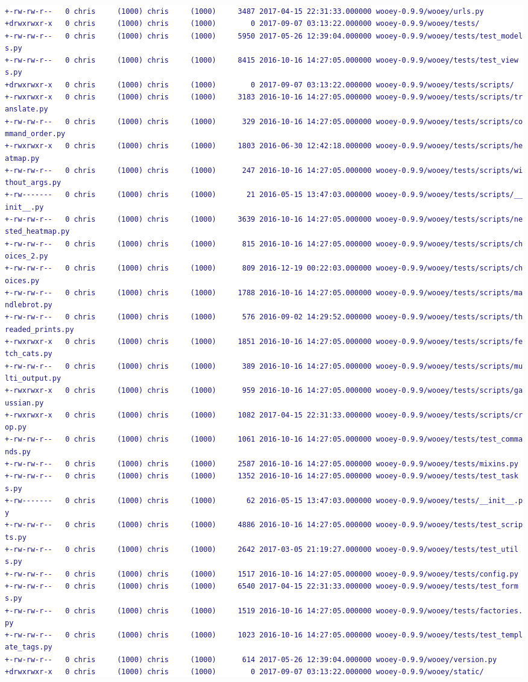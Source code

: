 ```diff
+-rw-rw-r--   0 chris     (1000) chris     (1000)     3487 2017-04-15 22:31:33.000000 wooey-0.9.9/wooey/urls.py
+drwxrwxr-x   0 chris     (1000) chris     (1000)        0 2017-09-07 03:13:22.000000 wooey-0.9.9/wooey/tests/
+-rw-rw-r--   0 chris     (1000) chris     (1000)     5950 2017-05-26 12:39:04.000000 wooey-0.9.9/wooey/tests/test_models.py
+-rw-rw-r--   0 chris     (1000) chris     (1000)     8415 2016-10-16 14:27:05.000000 wooey-0.9.9/wooey/tests/test_views.py
+drwxrwxr-x   0 chris     (1000) chris     (1000)        0 2017-09-07 03:13:22.000000 wooey-0.9.9/wooey/tests/scripts/
+-rwxrwxr-x   0 chris     (1000) chris     (1000)     3183 2016-10-16 14:27:05.000000 wooey-0.9.9/wooey/tests/scripts/translate.py
+-rw-rw-r--   0 chris     (1000) chris     (1000)      329 2016-10-16 14:27:05.000000 wooey-0.9.9/wooey/tests/scripts/command_order.py
+-rwxrwxr-x   0 chris     (1000) chris     (1000)     1803 2016-06-30 12:42:18.000000 wooey-0.9.9/wooey/tests/scripts/heatmap.py
+-rw-rw-r--   0 chris     (1000) chris     (1000)      247 2016-10-16 14:27:05.000000 wooey-0.9.9/wooey/tests/scripts/without_args.py
+-rw-------   0 chris     (1000) chris     (1000)       21 2016-05-15 13:47:03.000000 wooey-0.9.9/wooey/tests/scripts/__init__.py
+-rw-rw-r--   0 chris     (1000) chris     (1000)     3639 2016-10-16 14:27:05.000000 wooey-0.9.9/wooey/tests/scripts/nested_heatmap.py
+-rw-rw-r--   0 chris     (1000) chris     (1000)      815 2016-10-16 14:27:05.000000 wooey-0.9.9/wooey/tests/scripts/choices_2.py
+-rw-rw-r--   0 chris     (1000) chris     (1000)      809 2016-12-19 00:22:03.000000 wooey-0.9.9/wooey/tests/scripts/choices.py
+-rw-rw-r--   0 chris     (1000) chris     (1000)     1788 2016-10-16 14:27:05.000000 wooey-0.9.9/wooey/tests/scripts/mandlebrot.py
+-rw-rw-r--   0 chris     (1000) chris     (1000)      576 2016-09-02 14:29:52.000000 wooey-0.9.9/wooey/tests/scripts/threaded_prints.py
+-rwxrwxr-x   0 chris     (1000) chris     (1000)     1851 2016-10-16 14:27:05.000000 wooey-0.9.9/wooey/tests/scripts/fetch_cats.py
+-rw-rw-r--   0 chris     (1000) chris     (1000)      389 2016-10-16 14:27:05.000000 wooey-0.9.9/wooey/tests/scripts/multi_output.py
+-rwxrwxr-x   0 chris     (1000) chris     (1000)      959 2016-10-16 14:27:05.000000 wooey-0.9.9/wooey/tests/scripts/gaussian.py
+-rwxrwxr-x   0 chris     (1000) chris     (1000)     1082 2017-04-15 22:31:33.000000 wooey-0.9.9/wooey/tests/scripts/crop.py
+-rw-rw-r--   0 chris     (1000) chris     (1000)     1061 2016-10-16 14:27:05.000000 wooey-0.9.9/wooey/tests/test_commands.py
+-rw-rw-r--   0 chris     (1000) chris     (1000)     2587 2016-10-16 14:27:05.000000 wooey-0.9.9/wooey/tests/mixins.py
+-rw-rw-r--   0 chris     (1000) chris     (1000)     1352 2016-10-16 14:27:05.000000 wooey-0.9.9/wooey/tests/test_tasks.py
+-rw-------   0 chris     (1000) chris     (1000)       62 2016-05-15 13:47:03.000000 wooey-0.9.9/wooey/tests/__init__.py
+-rw-rw-r--   0 chris     (1000) chris     (1000)     4886 2016-10-16 14:27:05.000000 wooey-0.9.9/wooey/tests/test_scripts.py
+-rw-rw-r--   0 chris     (1000) chris     (1000)     2642 2017-03-05 21:19:27.000000 wooey-0.9.9/wooey/tests/test_utils.py
+-rw-rw-r--   0 chris     (1000) chris     (1000)     1517 2016-10-16 14:27:05.000000 wooey-0.9.9/wooey/tests/config.py
+-rw-rw-r--   0 chris     (1000) chris     (1000)     6540 2017-04-15 22:31:33.000000 wooey-0.9.9/wooey/tests/test_forms.py
+-rw-rw-r--   0 chris     (1000) chris     (1000)     1519 2016-10-16 14:27:05.000000 wooey-0.9.9/wooey/tests/factories.py
+-rw-rw-r--   0 chris     (1000) chris     (1000)     1023 2016-10-16 14:27:05.000000 wooey-0.9.9/wooey/tests/test_template_tags.py
+-rw-rw-r--   0 chris     (1000) chris     (1000)      614 2017-05-26 12:39:04.000000 wooey-0.9.9/wooey/version.py
+drwxrwxr-x   0 chris     (1000) chris     (1000)        0 2017-09-07 03:13:22.000000 wooey-0.9.9/wooey/static/
```